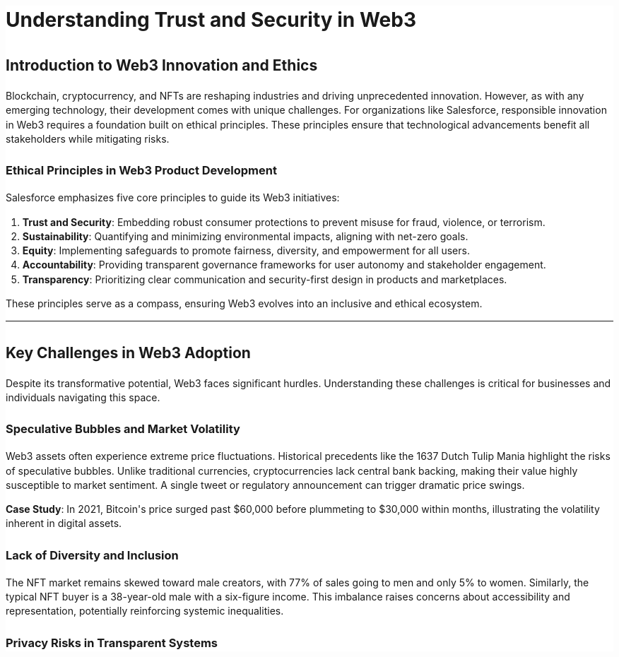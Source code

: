 # Understanding Trust and Security in Web3

## Introduction to Web3 Innovation and Ethics

Blockchain, cryptocurrency, and NFTs are reshaping industries and driving unprecedented innovation. However, as with any emerging technology, their development comes with unique challenges. For organizations like Salesforce, responsible innovation in Web3 requires a foundation built on ethical principles. These principles ensure that technological advancements benefit all stakeholders while mitigating risks.

### Ethical Principles in Web3 Product Development

Salesforce emphasizes five core principles to guide its Web3 initiatives:

1. **Trust and Security**: Embedding robust consumer protections to prevent misuse for fraud, violence, or terrorism.  
2. **Sustainability**: Quantifying and minimizing environmental impacts, aligning with net-zero goals.  
3. **Equity**: Implementing safeguards to promote fairness, diversity, and empowerment for all users.  
4. **Accountability**: Providing transparent governance frameworks for user autonomy and stakeholder engagement.  
5. **Transparency**: Prioritizing clear communication and security-first design in products and marketplaces.

These principles serve as a compass, ensuring Web3 evolves into an inclusive and ethical ecosystem.

---

## Key Challenges in Web3 Adoption

Despite its transformative potential, Web3 faces significant hurdles. Understanding these challenges is critical for businesses and individuals navigating this space.

### Speculative Bubbles and Market Volatility

Web3 assets often experience extreme price fluctuations. Historical precedents like the 1637 Dutch Tulip Mania highlight the risks of speculative bubbles. Unlike traditional currencies, cryptocurrencies lack central bank backing, making their value highly susceptible to market sentiment. A single tweet or regulatory announcement can trigger dramatic price swings.

**Case Study**: In 2021, Bitcoin's price surged past $60,000 before plummeting to $30,000 within months, illustrating the volatility inherent in digital assets.

### Lack of Diversity and Inclusion

The NFT market remains skewed toward male creators, with 77% of sales going to men and only 5% to women. Similarly, the typical NFT buyer is a 38-year-old male with a six-figure income. This imbalance raises concerns about accessibility and representation, potentially reinforcing systemic inequalities.

### Privacy Risks in Transparent Systems
